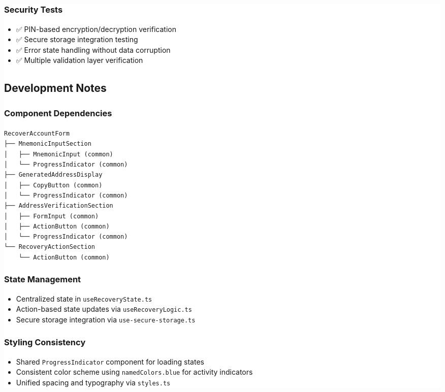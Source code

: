### Security Tests
- ✅ PIN-based encryption/decryption verification
- ✅ Secure storage integration testing
- ✅ Error state handling without data corruption
- ✅ Multiple validation layer verification

## Development Notes

### Component Dependencies
```
RecoverAccountForm
├── MnemonicInputSection
│   ├── MnemonicInput (common)
│   └── ProgressIndicator (common)
├── GeneratedAddressDisplay
│   ├── CopyButton (common)
│   └── ProgressIndicator (common)
├── AddressVerificationSection
│   ├── FormInput (common)
│   ├── ActionButton (common)
│   └── ProgressIndicator (common)
└── RecoveryActionSection
    └── ActionButton (common)
```

### State Management
- Centralized state in `useRecoveryState.ts`
- Action-based state updates via `useRecoveryLogic.ts`
- Secure storage integration via `use-secure-storage.ts`

### Styling Consistency
- Shared `ProgressIndicator` component for loading states
- Consistent color scheme using `namedColors.blue` for activity indicators
- Unified spacing and typography via `styles.ts`
